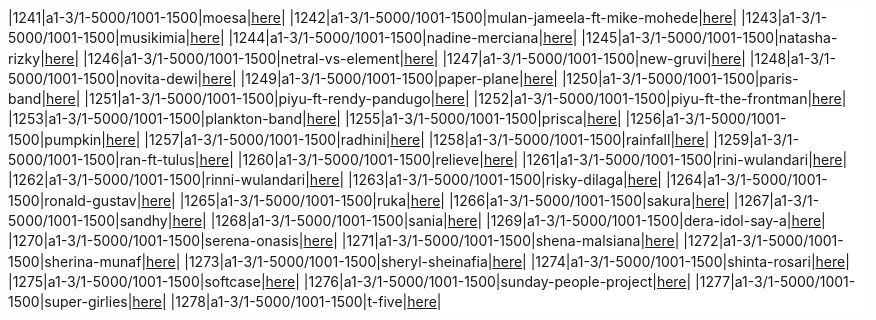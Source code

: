 |1241|a1-3/1-5000/1001-1500|moesa|[here](https://cdn.jsdelivr.net/gh/guitarchord/a1-3/1-5000/1001-1500/moesa.webp)|
|1242|a1-3/1-5000/1001-1500|mulan-jameela-ft-mike-mohede|[here](https://cdn.jsdelivr.net/gh/guitarchord/a1-3/1-5000/1001-1500/mulan-jameela-ft-mike-mohede.webp)|
|1243|a1-3/1-5000/1001-1500|musikimia|[here](https://cdn.jsdelivr.net/gh/guitarchord/a1-3/1-5000/1001-1500/musikimia.webp)|
|1244|a1-3/1-5000/1001-1500|nadine-merciana|[here](https://cdn.jsdelivr.net/gh/guitarchord/a1-3/1-5000/1001-1500/nadine-merciana.webp)|
|1245|a1-3/1-5000/1001-1500|natasha-rizky|[here](https://cdn.jsdelivr.net/gh/guitarchord/a1-3/1-5000/1001-1500/natasha-rizky.webp)|
|1246|a1-3/1-5000/1001-1500|netral-vs-element|[here](https://cdn.jsdelivr.net/gh/guitarchord/a1-3/1-5000/1001-1500/netral-vs-element.webp)|
|1247|a1-3/1-5000/1001-1500|new-gruvi|[here](https://cdn.jsdelivr.net/gh/guitarchord/a1-3/1-5000/1001-1500/new-gruvi.webp)|
|1248|a1-3/1-5000/1001-1500|novita-dewi|[here](https://cdn.jsdelivr.net/gh/guitarchord/a1-3/1-5000/1001-1500/novita-dewi.webp)|
|1249|a1-3/1-5000/1001-1500|paper-plane|[here](https://cdn.jsdelivr.net/gh/guitarchord/a1-3/1-5000/1001-1500/paper-plane.webp)|
|1250|a1-3/1-5000/1001-1500|paris-band|[here](https://cdn.jsdelivr.net/gh/guitarchord/a1-3/1-5000/1001-1500/paris-band.webp)|
|1251|a1-3/1-5000/1001-1500|piyu-ft-rendy-pandugo|[here](https://cdn.jsdelivr.net/gh/guitarchord/a1-3/1-5000/1001-1500/piyu-ft-rendy-pandugo.webp)|
|1252|a1-3/1-5000/1001-1500|piyu-ft-the-frontman|[here](https://cdn.jsdelivr.net/gh/guitarchord/a1-3/1-5000/1001-1500/piyu-ft-the-frontman.webp)|
|1253|a1-3/1-5000/1001-1500|plankton-band|[here](https://cdn.jsdelivr.net/gh/guitarchord/a1-3/1-5000/1001-1500/plankton-band.webp)|
|1255|a1-3/1-5000/1001-1500|prisca|[here](https://cdn.jsdelivr.net/gh/guitarchord/a1-3/1-5000/1001-1500/prisca.webp)|
|1256|a1-3/1-5000/1001-1500|pumpkin|[here](https://cdn.jsdelivr.net/gh/guitarchord/a1-3/1-5000/1001-1500/pumpkin.webp)|
|1257|a1-3/1-5000/1001-1500|radhini|[here](https://cdn.jsdelivr.net/gh/guitarchord/a1-3/1-5000/1001-1500/radhini.webp)|
|1258|a1-3/1-5000/1001-1500|rainfall|[here](https://cdn.jsdelivr.net/gh/guitarchord/a1-3/1-5000/1001-1500/rainfall.webp)|
|1259|a1-3/1-5000/1001-1500|ran-ft-tulus|[here](https://cdn.jsdelivr.net/gh/guitarchord/a1-3/1-5000/1001-1500/ran-ft-tulus.webp)|
|1260|a1-3/1-5000/1001-1500|relieve|[here](https://cdn.jsdelivr.net/gh/guitarchord/a1-3/1-5000/1001-1500/relieve.webp)|
|1261|a1-3/1-5000/1001-1500|rini-wulandari|[here](https://cdn.jsdelivr.net/gh/guitarchord/a1-3/1-5000/1001-1500/rini-wulandari.webp)|
|1262|a1-3/1-5000/1001-1500|rinni-wulandari|[here](https://cdn.jsdelivr.net/gh/guitarchord/a1-3/1-5000/1001-1500/rinni-wulandari.webp)|
|1263|a1-3/1-5000/1001-1500|risky-dilaga|[here](https://cdn.jsdelivr.net/gh/guitarchord/a1-3/1-5000/1001-1500/risky-dilaga.webp)|
|1264|a1-3/1-5000/1001-1500|ronald-gustav|[here](https://cdn.jsdelivr.net/gh/guitarchord/a1-3/1-5000/1001-1500/ronald-gustav.webp)|
|1265|a1-3/1-5000/1001-1500|ruka|[here](https://cdn.jsdelivr.net/gh/guitarchord/a1-3/1-5000/1001-1500/ruka.webp)|
|1266|a1-3/1-5000/1001-1500|sakura|[here](https://cdn.jsdelivr.net/gh/guitarchord/a1-3/1-5000/1001-1500/sakura.webp)|
|1267|a1-3/1-5000/1001-1500|sandhy|[here](https://cdn.jsdelivr.net/gh/guitarchord/a1-3/1-5000/1001-1500/sandhy.webp)|
|1268|a1-3/1-5000/1001-1500|sania|[here](https://cdn.jsdelivr.net/gh/guitarchord/a1-3/1-5000/1001-1500/sania.webp)|
|1269|a1-3/1-5000/1001-1500|dera-idol-say-a|[here](https://cdn.jsdelivr.net/gh/guitarchord/a1-3/1-5000/1001-1500/dera-idol-say-a.webp)|
|1270|a1-3/1-5000/1001-1500|serena-onasis|[here](https://cdn.jsdelivr.net/gh/guitarchord/a1-3/1-5000/1001-1500/serena-onasis.webp)|
|1271|a1-3/1-5000/1001-1500|shena-malsiana|[here](https://cdn.jsdelivr.net/gh/guitarchord/a1-3/1-5000/1001-1500/shena-malsiana.webp)|
|1272|a1-3/1-5000/1001-1500|sherina-munaf|[here](https://cdn.jsdelivr.net/gh/guitarchord/a1-3/1-5000/1001-1500/sherina-munaf.webp)|
|1273|a1-3/1-5000/1001-1500|sheryl-sheinafia|[here](https://cdn.jsdelivr.net/gh/guitarchord/a1-3/1-5000/1001-1500/sheryl-sheinafia.webp)|
|1274|a1-3/1-5000/1001-1500|shinta-rosari|[here](https://cdn.jsdelivr.net/gh/guitarchord/a1-3/1-5000/1001-1500/shinta-rosari.webp)|
|1275|a1-3/1-5000/1001-1500|softcase|[here](https://cdn.jsdelivr.net/gh/guitarchord/a1-3/1-5000/1001-1500/softcase.webp)|
|1276|a1-3/1-5000/1001-1500|sunday-people-project|[here](https://cdn.jsdelivr.net/gh/guitarchord/a1-3/1-5000/1001-1500/sunday-people-project.webp)|
|1277|a1-3/1-5000/1001-1500|super-girlies|[here](https://cdn.jsdelivr.net/gh/guitarchord/a1-3/1-5000/1001-1500/super-girlies.webp)|
|1278|a1-3/1-5000/1001-1500|t-five|[here](https://cdn.jsdelivr.net/gh/guitarchord/a1-3/1-5000/1001-1500/t-five.webp)|
